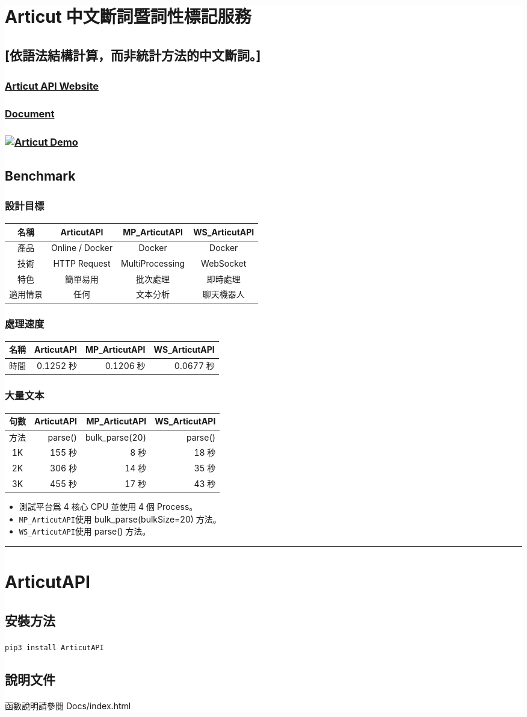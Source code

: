 # Articut 中文斷詞暨詞性標記服務
## [依語法結構計算，而非統計方法的中文斷詞。]

### [Articut API Website](https://api.droidtown.co/)
### [Document](https://api.droidtown.co/ArticutAPI/document/)
### [![Articut Demo](https://img.youtube.com/vi/AnvdKmVLlcA/0.jpg)](https://youtu.be/AnvdKmVLlcA "Articut Demo")

## Benchmark
### 設計目標
名稱        | ArticutAPI          | MP_ArticutAPI   | WS_ArticutAPI | 
:----------:|:-------------------:|:-------------------:|:------------------:|
產品        | Online / Docker  | Docker                | Docker              |
技術        | HTTP Request    | MultiProcessing | WebSocket        |
特色        | 簡單易用             | 批次處理             | 即時處理            |
適用情景 | 任何                    | 文本分析             | 聊天機器人         |

### 處理速度
名稱         | ArticutAPI | MP_ArticutAPI | WS_ArticutAPI | 
:----------:|-------------:|-------------------:|-------------------:|
時間         |  0.1252 秒 |         0.1206 秒 |          0.0677 秒 |

### 大量文本
句數         | ArticutAPI  | MP_ArticutAPI | WS_ArticutAPI |
:----------:|--------------:|-------------------:|------------------:|
方法        |        parse() |  bulk_parse(20) |              parse() |
1K           |        155 秒 |                   8 秒 |                18 秒 |
2K           |        306 秒 |                 14 秒 |                35 秒 |
3K           |        455 秒 |                 17 秒 |                43 秒 |

- 測試平台爲 4 核心 CPU 並使用 4 個 Process。
- `MP_ArticutAPI`使用 bulk_parse(bulkSize=20) 方法。
- `WS_ArticutAPI`使用 parse() 方法。

----------------------

# ArticutAPI

## 安裝方法
```sh
pip3 install ArticutAPI
```

## 說明文件
函數說明請參閱 Docs/index.html

